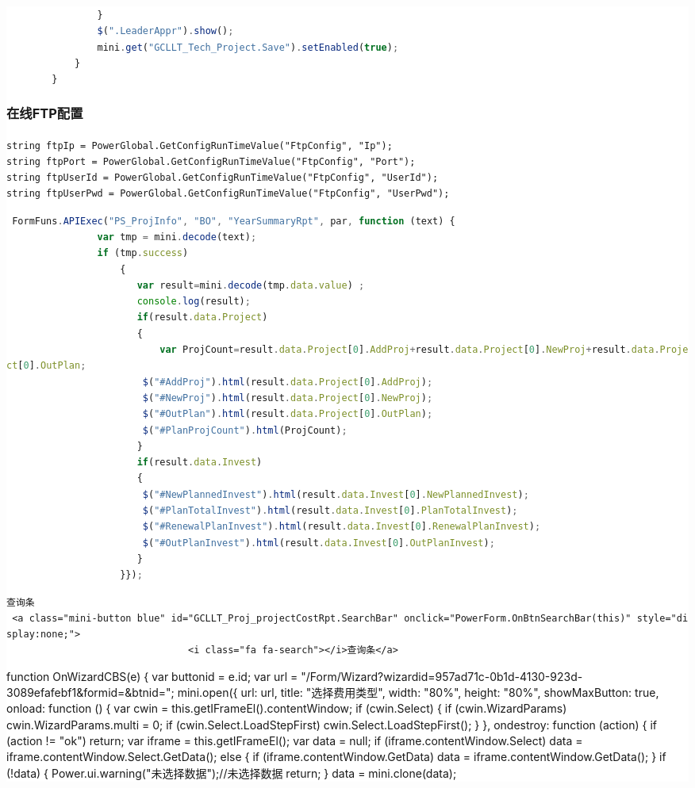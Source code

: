 ```javascript
                }
                $(".LeaderAppr").show();
                mini.get("GCLLT_Tech_Project.Save").setEnabled(true);
            }
        }
```
### 在线FTP配置
```text
string ftpIp = PowerGlobal.GetConfigRunTimeValue("FtpConfig", "Ip");
string ftpPort = PowerGlobal.GetConfigRunTimeValue("FtpConfig", "Port");
string ftpUserId = PowerGlobal.GetConfigRunTimeValue("FtpConfig", "UserId");
string ftpUserPwd = PowerGlobal.GetConfigRunTimeValue("FtpConfig", "UserPwd");
```

```javascript
 FormFuns.APIExec("PS_ProjInfo", "BO", "YearSummaryRpt", par, function (text) {
                var tmp = mini.decode(text);
                if (tmp.success)
                    {
                       var result=mini.decode(tmp.data.value) ;
                       console.log(result);
                       if(result.data.Project)
                       {
                           var ProjCount=result.data.Project[0].AddProj+result.data.Project[0].NewProj+result.data.Project[0].OutPlan;
                        $("#AddProj").html(result.data.Project[0].AddProj);
                        $("#NewProj").html(result.data.Project[0].NewProj);
                        $("#OutPlan").html(result.data.Project[0].OutPlan);
                        $("#PlanProjCount").html(ProjCount);
                       }
                       if(result.data.Invest)
                       {
                        $("#NewPlannedInvest").html(result.data.Invest[0].NewPlannedInvest);
                        $("#PlanTotalInvest").html(result.data.Invest[0].PlanTotalInvest);
                        $("#RenewalPlanInvest").html(result.data.Invest[0].RenewalPlanInvest);
                        $("#OutPlanInvest").html(result.data.Invest[0].OutPlanInvest);
                       }
                    }});
```

```text
查询条
 <a class="mini-button blue" id="GCLLT_Proj_projectCostRpt.SearchBar" onclick="PowerForm.OnBtnSearchBar(this)" style="display:none;">
                                <i class="fa fa-search"></i>查询条</a>
```

function OnWizardCBS\(e\) { var buttonid = e.id; var url = "/Form/Wizard?wizardid=957ad71c-0b1d-4130-923d-3089efafebf1&formid=&btnid="; mini.open\({ url: url, title: "选择费用类型", width: "80%", height: "80%", showMaxButton: true, onload: function \(\) { var cwin = this.getIFrameEl\(\).contentWindow; if \(cwin.Select\) { if \(cwin.WizardParams\) cwin.WizardParams.multi = 0; if \(cwin.Select.LoadStepFirst\) cwin.Select.LoadStepFirst\(\); } }, ondestroy: function \(action\) { if \(action != "ok"\) return; var iframe = this.getIFrameEl\(\); var data = null; if \(iframe.contentWindow.Select\) data = iframe.contentWindow.Select.GetData\(\); else { if \(iframe.contentWindow.GetData\) data = iframe.contentWindow.GetData\(\); } if \(!data\) { Power.ui.warning\("未选择数据"\);//未选择数据 return; } data = mini.clone\(data\);
